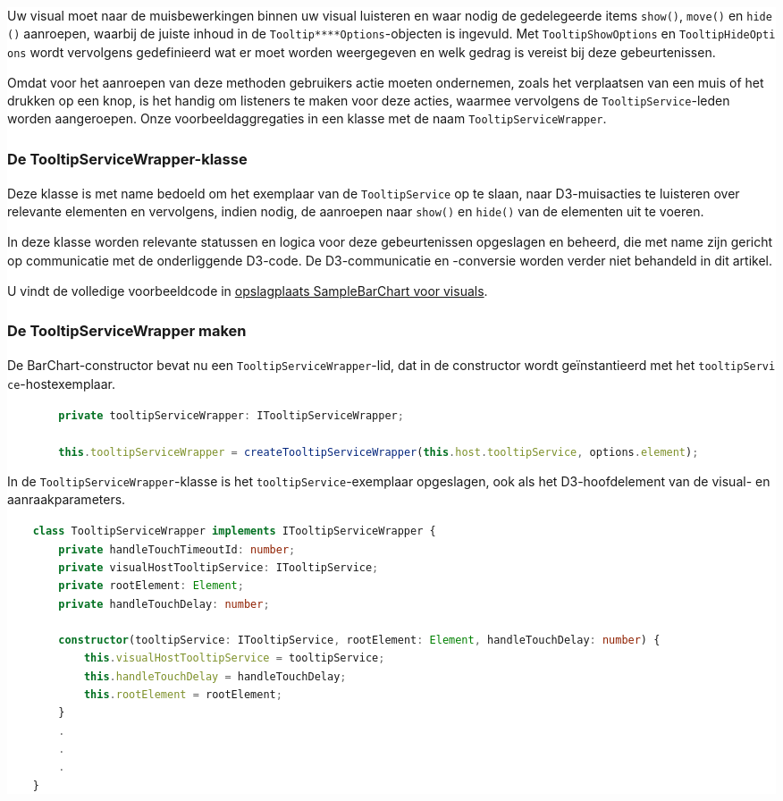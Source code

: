 Uw visual moet naar de muisbewerkingen binnen uw visual luisteren en waar nodig de gedelegeerde items `show()`, `move()` en `hide()` aanroepen, waarbij de juiste inhoud in de `Tooltip****Options`-objecten is ingevuld.
Met `TooltipShowOptions` en `TooltipHideOptions` wordt vervolgens gedefinieerd wat er moet worden weergegeven en welk gedrag is vereist bij deze gebeurtenissen.

Omdat voor het aanroepen van deze methoden gebruikers actie moeten ondernemen, zoals het verplaatsen van een muis of het drukken op een knop, is het handig om listeners te maken voor deze acties, waarmee vervolgens de `TooltipService`-leden worden aangeroepen.
Onze voorbeeldaggregaties in een klasse met de naam `TooltipServiceWrapper`.

### <a name="the-tooltipservicewrapper-class"></a>De TooltipServiceWrapper-klasse

Deze klasse is met name bedoeld om het exemplaar van de `TooltipService` op te slaan, naar D3-muisacties te luisteren over relevante elementen en vervolgens, indien nodig, de aanroepen naar `show()` en `hide()` van de elementen uit te voeren.

In deze klasse worden relevante statussen en logica voor deze gebeurtenissen opgeslagen en beheerd, die met name zijn gericht op communicatie met de onderliggende D3-code. De D3-communicatie en -conversie worden verder niet behandeld in dit artikel.

U vindt de volledige voorbeeldcode in [opslagplaats SampleBarChart voor visuals](https://github.com/Microsoft/PowerBI-visuals-sampleBarChart/commit/981b021612d7b333adffe9f723ab27783c76fb14).

### <a name="create-tooltipservicewrapper"></a>De TooltipServiceWrapper maken

De BarChart-constructor bevat nu een `TooltipServiceWrapper`-lid, dat in de constructor wordt geïnstantieerd met het `tooltipService`-hostexemplaar.

```typescript
        private tooltipServiceWrapper: ITooltipServiceWrapper;

        this.tooltipServiceWrapper = createTooltipServiceWrapper(this.host.tooltipService, options.element);
```

In de `TooltipServiceWrapper`-klasse is het `tooltipService`-exemplaar opgeslagen, ook als het D3-hoofdelement van de visual- en aanraakparameters.

```typescript
    class TooltipServiceWrapper implements ITooltipServiceWrapper {
        private handleTouchTimeoutId: number;
        private visualHostTooltipService: ITooltipService;
        private rootElement: Element;
        private handleTouchDelay: number;

        constructor(tooltipService: ITooltipService, rootElement: Element, handleTouchDelay: number) {
            this.visualHostTooltipService = tooltipService;
            this.handleTouchDelay = handleTouchDelay;
            this.rootElement = rootElement;
        }
        .
        .
        .
    }
```
